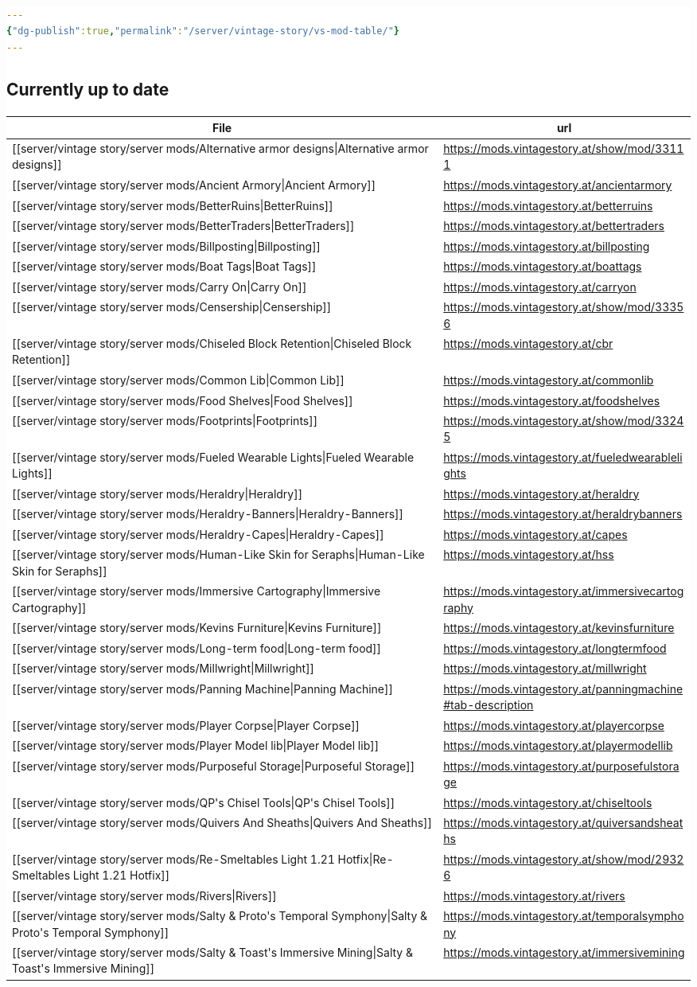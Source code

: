 ```yaml
---
{"dg-publish":true,"permalink":"/server/vintage-story/vs-mod-table/"}
---
```



## Currently up to date
| File                                                                                                         | url                                                         |
| ------------------------------------------------------------------------------------------------------------ | ----------------------------------------------------------- |
| [[server/vintage story/server mods/Alternative armor designs\|Alternative armor designs]]                 | https://mods.vintagestory.at/show/mod/33111                 |
| [[server/vintage story/server mods/Ancient Armory\|Ancient Armory]]                                       | https://mods.vintagestory.at/ancientarmory                  |
| [[server/vintage story/server mods/BetterRuins\|BetterRuins]]                                             | https://mods.vintagestory.at/betterruins                    |
| [[server/vintage story/server mods/BetterTraders\|BetterTraders]]                                         | https://mods.vintagestory.at/bettertraders                  |
| [[server/vintage story/server mods/Billposting\|Billposting]]                                             | https://mods.vintagestory.at/billposting                    |
| [[server/vintage story/server mods/Boat Tags\|Boat Tags]]                                                 | https://mods.vintagestory.at/boattags                       |
| [[server/vintage story/server mods/Carry On\|Carry On]]                                                   | https://mods.vintagestory.at/carryon                        |
| [[server/vintage story/server mods/Censership\|Censership]]                                               | https://mods.vintagestory.at/show/mod/33356                 |
| [[server/vintage story/server mods/Chiseled Block Retention\|Chiseled Block Retention]]                   | https://mods.vintagestory.at/cbr                            |
| [[server/vintage story/server mods/Common Lib\|Common Lib]]                                               | https://mods.vintagestory.at/commonlib                      |
| [[server/vintage story/server mods/Food Shelves\|Food Shelves]]                                           | https://mods.vintagestory.at/foodshelves                    |
| [[server/vintage story/server mods/Footprints\|Footprints]]                                               | https://mods.vintagestory.at/show/mod/33245                 |
| [[server/vintage story/server mods/Fueled Wearable Lights\|Fueled Wearable Lights]]                       | https://mods.vintagestory.at/fueledwearablelights           |
| [[server/vintage story/server mods/Heraldry\|Heraldry]]                                                   | https://mods.vintagestory.at/heraldry                       |
| [[server/vintage story/server mods/Heraldry-Banners\|Heraldry-Banners]]                                   | https://mods.vintagestory.at/heraldrybanners                |
| [[server/vintage story/server mods/Heraldry-Capes\|Heraldry-Capes]]                                       | https://mods.vintagestory.at/capes                          |
| [[server/vintage story/server mods/Human-Like Skin for Seraphs\|Human-Like Skin for Seraphs]]             | https://mods.vintagestory.at/hss                            |
| [[server/vintage story/server mods/Immersive Cartography\|Immersive Cartography]]                         | https://mods.vintagestory.at/immersivecartography           |
| [[server/vintage story/server mods/Kevins Furniture\|Kevins Furniture]]                                   | https://mods.vintagestory.at/kevinsfurniture                |
| [[server/vintage story/server mods/Long-term food\|Long-term food]]                                       | https://mods.vintagestory.at/longtermfood                   |
| [[server/vintage story/server mods/Millwright\|Millwright]]                                               | https://mods.vintagestory.at/millwright                     |
| [[server/vintage story/server mods/Panning Machine\|Panning Machine]]                                     | https://mods.vintagestory.at/panningmachine#tab-description |
| [[server/vintage story/server mods/Player Corpse\|Player Corpse]]                                         | https://mods.vintagestory.at/playercorpse                   |
| [[server/vintage story/server mods/Player Model lib\|Player Model lib]]                                   | https://mods.vintagestory.at/playermodellib                 |
| [[server/vintage story/server mods/Purposeful Storage\|Purposeful Storage]]                               | https://mods.vintagestory.at/purposefulstorage              |
| [[server/vintage story/server mods/QP's Chisel Tools\|QP's Chisel Tools]]                                 | https://mods.vintagestory.at/chiseltools                    |
| [[server/vintage story/server mods/Quivers And Sheaths\|Quivers And Sheaths]]                             | https://mods.vintagestory.at/quiversandsheaths              |
| [[server/vintage story/server mods/Re-Smeltables Light 1.21 Hotfix\|Re-Smeltables Light 1.21 Hotfix]]     | https://mods.vintagestory.at/show/mod/29326                 |
| [[server/vintage story/server mods/Rivers\|Rivers]]                                                       | https://mods.vintagestory.at/rivers                         |
| [[server/vintage story/server mods/Salty & Proto's Temporal Symphony\|Salty & Proto's Temporal Symphony]] | https://mods.vintagestory.at/temporalsymphony               |
| [[server/vintage story/server mods/Salty & Toast's Immersive Mining\|Salty & Toast's Immersive Mining]]   | https://mods.vintagestory.at/immersivemining                |